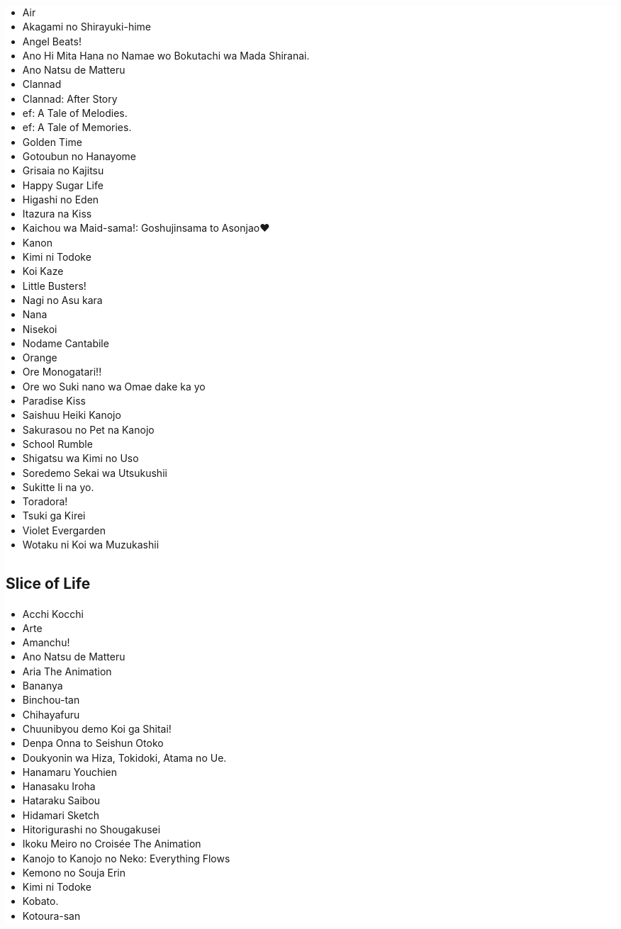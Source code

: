 - Air 
- Akagami no Shirayuki-hime 
- Angel Beats! 
- Ano Hi Mita Hana no Namae wo Bokutachi wa Mada Shiranai. 
- Ano Natsu de Matteru 
- Clannad 
- Clannad: After Story 
- ef: A Tale of Melodies. 
- ef: A Tale of Memories. 
- Golden Time 
- Gotoubun no Hanayome 
- Grisaia no Kajitsu 
- Happy Sugar Life 
- Higashi no Eden 
- Itazura na Kiss 
- Kaichou wa Maid-sama!: Goshujinsama to Asonjao♥ 
- Kanon 
- Kimi ni Todoke 
- Koi Kaze 
- Little Busters! 
- Nagi no Asu kara 
- Nana 
- Nisekoi 
- Nodame Cantabile 
- Orange 
- Ore Monogatari!! 
- Ore wo Suki nano wa Omae dake ka yo 
- Paradise Kiss 
- Saishuu Heiki Kanojo 
- Sakurasou no Pet na Kanojo 
- School Rumble 
- Shigatsu wa Kimi no Uso 
- Soredemo Sekai wa Utsukushii 
- Sukitte Ii na yo. 
- Toradora! 
- Tsuki ga Kirei 
- Violet Evergarden 
- Wotaku ni Koi wa Muzukashii 

## Slice of Life

- Acchi Kocchi 
- Arte 
- Amanchu! 
- Ano Natsu de Matteru 
- Aria The Animation 
- Bananya 
- Binchou-tan 
- Chihayafuru 
- Chuunibyou demo Koi ga Shitai! 
- Denpa Onna to Seishun Otoko 
- Doukyonin wa Hiza, Tokidoki, Atama no Ue. 
- Hanamaru Youchien 
- Hanasaku Iroha 
- Hataraku Saibou 
- Hidamari Sketch 
- Hitorigurashi no Shougakusei 
- Ikoku Meiro no Croisée The Animation 
- Kanojo to Kanojo no Neko: Everything Flows 
- Kemono no Souja Erin 
- Kimi ni Todoke 
- Kobato. 
- Kotoura-san 